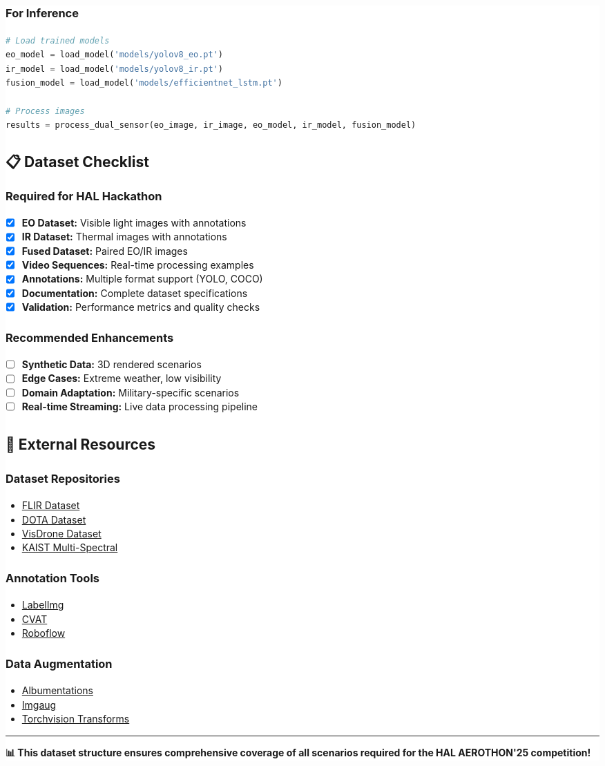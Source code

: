 ### **For Inference**
```python
# Load trained models
eo_model = load_model('models/yolov8_eo.pt')
ir_model = load_model('models/yolov8_ir.pt')
fusion_model = load_model('models/efficientnet_lstm.pt')

# Process images
results = process_dual_sensor(eo_image, ir_image, eo_model, ir_model, fusion_model)
```

## 📋 Dataset Checklist

### **Required for HAL Hackathon**
- [x] **EO Dataset:** Visible light images with annotations
- [x] **IR Dataset:** Thermal images with annotations
- [x] **Fused Dataset:** Paired EO/IR images
- [x] **Video Sequences:** Real-time processing examples
- [x] **Annotations:** Multiple format support (YOLO, COCO)
- [x] **Documentation:** Complete dataset specifications
- [x] **Validation:** Performance metrics and quality checks

### **Recommended Enhancements**
- [ ] **Synthetic Data:** 3D rendered scenarios
- [ ] **Edge Cases:** Extreme weather, low visibility
- [ ] **Domain Adaptation:** Military-specific scenarios
- [ ] **Real-time Streaming:** Live data processing pipeline

## 🔗 External Resources

### **Dataset Repositories**
- [FLIR Dataset](https://www.flir.com/oem/adas/adas-dataset-form/)
- [DOTA Dataset](https://captain-whu.github.io/DOTA/)
- [VisDrone Dataset](http://aiskyeye.com/)
- [KAIST Multi-Spectral](https://github.com/SoonminHwang/rgbt-ped-detection)

### **Annotation Tools**
- [LabelImg](https://github.com/tzutalin/labelImg)
- [CVAT](https://github.com/openvinotoolkit/cvat)
- [Roboflow](https://roboflow.com/)

### **Data Augmentation**
- [Albumentations](https://albumentations.ai/)
- [Imgaug](https://imgaug.readthedocs.io/)
- [Torchvision Transforms](https://pytorch.org/vision/stable/transforms.html)

---

**📊 This dataset structure ensures comprehensive coverage of all scenarios required for the HAL AEROTHON'25 competition!** 